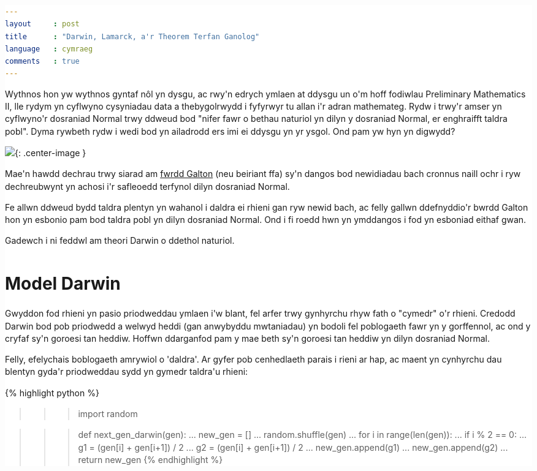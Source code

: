 ```yaml
---
layout     : post
title      : "Darwin, Lamarck, a'r Theorem Terfan Ganolog"
language   : cymraeg
comments   : true
---
```


Wythnos hon yw wythnos gyntaf nôl yn dysgu, ac rwy'n edrych ymlaen at ddysgu un o'm hoff fodiwlau Preliminary Mathematics II, lle rydym yn cyflwyno cysyniadau data a thebygolrwydd i fyfyrwyr tu allan i'r adran mathemateg.
Rydw i trwy'r amser yn cyflwyno'r dosraniad Normal trwy ddweud bod "nifer fawr o bethau naturiol yn dilyn y dosraniad Normal, er enghraifft taldra pobl". Dyma rywbeth rydw i wedi bod yn ailadrodd ers imi ei ddysgu yn yr ysgol. Ond pam yw hyn yn digwydd?

<img src="{{site.baseurl}}/images/NormalDist.png" width="350">{: .center-image }

Mae'n hawdd dechrau trwy siarad am [fwrdd Galton](https://en.wikipedia.org/wiki/Bean_machine) (neu beiriant ffa) sy'n dangos bod newidiadau bach cronnus naill ochr i ryw dechreubwynt yn achosi i'r safleoedd terfynol dilyn dosraniad Normal.

Fe allwn ddweud bydd taldra plentyn yn wahanol i daldra ei rhieni gan ryw newid bach, ac felly gallwn ddefnyddio'r bwrdd Galton hon yn esbonio pam bod taldra pobl yn dilyn dosraniad Normal.
Ond i fi roedd hwn yn ymddangos i fod yn esboniad eithaf gwan.

Gadewch i ni feddwl am theori Darwin o ddethol naturiol.


# Model Darwin

Gwyddon fod rhieni yn pasio priodweddau ymlaen i'w blant, fel arfer trwy gynhyrchu rhyw fath o "cymedr" o'r rhieni.
Credodd Darwin bod pob priodwedd a welwyd heddi (gan anwybyddu mwtaniadau) yn bodoli fel poblogaeth fawr yn y gorffennol, ac ond y cryfaf sy'n goroesi tan heddiw.
Hoffwn ddarganfod pam y mae beth sy'n goroesi tan heddiw yn dilyn dosraniad Normal.

Felly, efelychais boblogaeth amrywiol o 'daldra'.
Ar gyfer pob cenhedlaeth parais i rieni ar hap, ac maent yn cynhyrchu dau blentyn gyda'r priodweddau sydd yn gymedr taldra'u rhieni:

{% highlight python %}
>>> import random

>>> def next_gen_darwin(gen):
...     new_gen = []
...     random.shuffle(gen)
...     for i in range(len(gen)):
...         if i % 2 == 0:
...             g1 = (gen[i] + gen[i+1]) / 2
...             g2 = (gen[i] + gen[i+1]) / 2
...             new_gen.append(g1)
...             new_gen.append(g2)
...     return new_gen
{% endhighlight %}


[^1]: nid yw hwn ar hap go iawn, ond rydym ni yn paru rhieni ar hap felly...